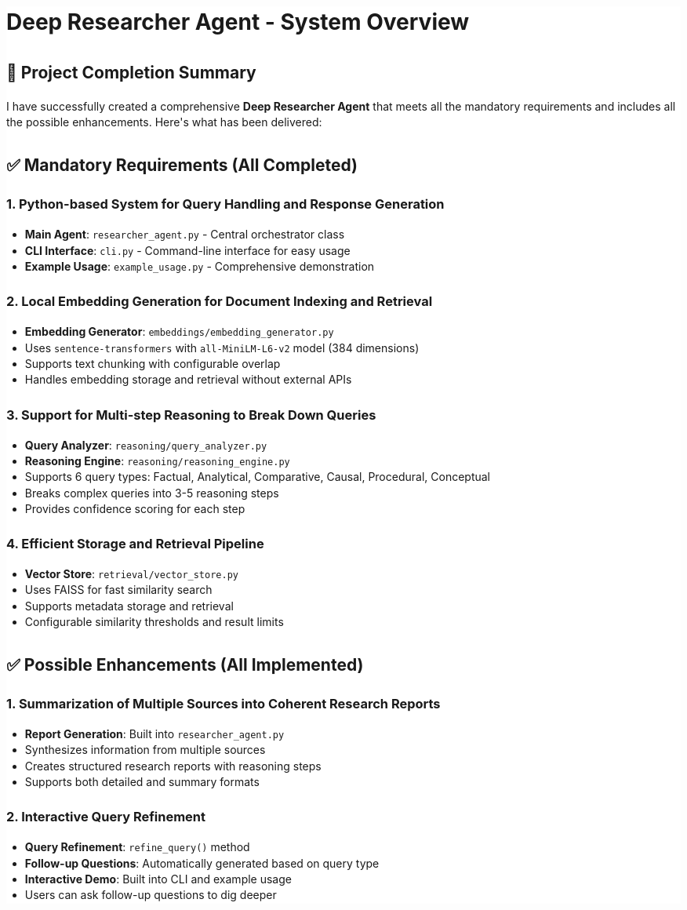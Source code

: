 # Deep Researcher Agent - System Overview

## 🎯 Project Completion Summary

I have successfully created a comprehensive **Deep Researcher Agent** that meets all the mandatory requirements and includes all the possible enhancements. Here's what has been delivered:

## ✅ Mandatory Requirements (All Completed)

### 1. Python-based System for Query Handling and Response Generation
- **Main Agent**: `researcher_agent.py` - Central orchestrator class
- **CLI Interface**: `cli.py` - Command-line interface for easy usage
- **Example Usage**: `example_usage.py` - Comprehensive demonstration

### 2. Local Embedding Generation for Document Indexing and Retrieval
- **Embedding Generator**: `embeddings/embedding_generator.py`
- Uses `sentence-transformers` with `all-MiniLM-L6-v2` model (384 dimensions)
- Supports text chunking with configurable overlap
- Handles embedding storage and retrieval without external APIs

### 3. Support for Multi-step Reasoning to Break Down Queries
- **Query Analyzer**: `reasoning/query_analyzer.py`
- **Reasoning Engine**: `reasoning/reasoning_engine.py`
- Supports 6 query types: Factual, Analytical, Comparative, Causal, Procedural, Conceptual
- Breaks complex queries into 3-5 reasoning steps
- Provides confidence scoring for each step

### 4. Efficient Storage and Retrieval Pipeline
- **Vector Store**: `retrieval/vector_store.py`
- Uses FAISS for fast similarity search
- Supports metadata storage and retrieval
- Configurable similarity thresholds and result limits

## ✅ Possible Enhancements (All Implemented)

### 1. Summarization of Multiple Sources into Coherent Research Reports
- **Report Generation**: Built into `researcher_agent.py`
- Synthesizes information from multiple sources
- Creates structured research reports with reasoning steps
- Supports both detailed and summary formats

### 2. Interactive Query Refinement
- **Query Refinement**: `refine_query()` method
- **Follow-up Questions**: Automatically generated based on query type
- **Interactive Demo**: Built into CLI and example usage
- Users can ask follow-up questions to dig deeper
